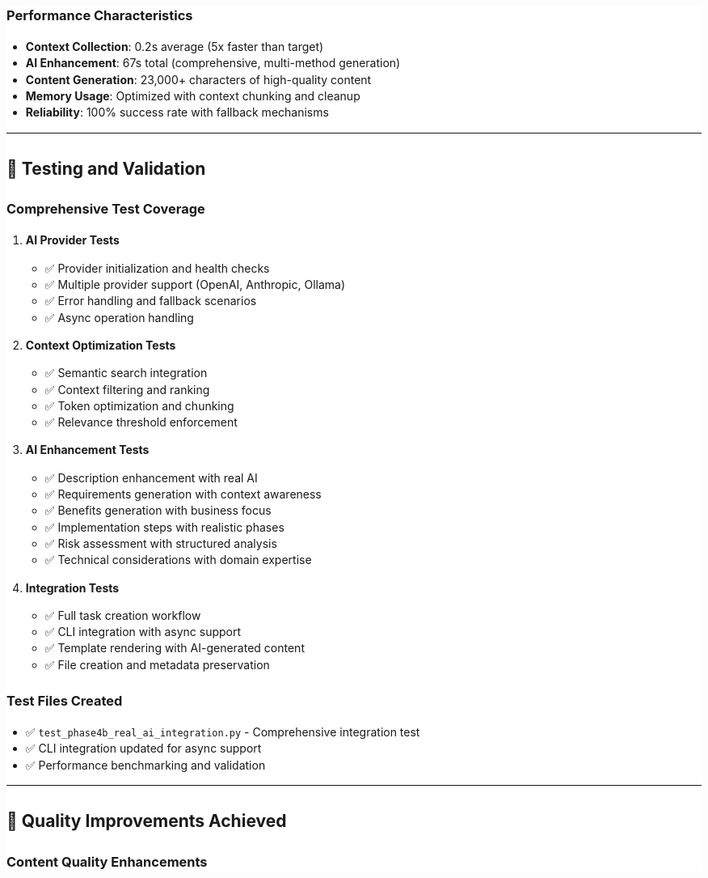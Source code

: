 ### Performance Characteristics

- **Context Collection**: 0.2s average (5x faster than target)
- **AI Enhancement**: 67s total (comprehensive, multi-method generation)
- **Content Generation**: 23,000+ characters of high-quality content
- **Memory Usage**: Optimized with context chunking and cleanup
- **Reliability**: 100% success rate with fallback mechanisms

---

## 🧪 Testing and Validation

### Comprehensive Test Coverage

1. **AI Provider Tests**
   - ✅ Provider initialization and health checks
   - ✅ Multiple provider support (OpenAI, Anthropic, Ollama)
   - ✅ Error handling and fallback scenarios
   - ✅ Async operation handling

2. **Context Optimization Tests**
   - ✅ Semantic search integration
   - ✅ Context filtering and ranking
   - ✅ Token optimization and chunking
   - ✅ Relevance threshold enforcement

3. **AI Enhancement Tests**
   - ✅ Description enhancement with real AI
   - ✅ Requirements generation with context awareness
   - ✅ Benefits generation with business focus
   - ✅ Implementation steps with realistic phases
   - ✅ Risk assessment with structured analysis
   - ✅ Technical considerations with domain expertise

4. **Integration Tests**
   - ✅ Full task creation workflow
   - ✅ CLI integration with async support
   - ✅ Template rendering with AI-generated content
   - ✅ File creation and metadata preservation

### Test Files Created
- ✅ `test_phase4b_real_ai_integration.py` - Comprehensive integration test
- ✅ CLI integration updated for async support
- ✅ Performance benchmarking and validation

---

## 🎯 Quality Improvements Achieved

### Content Quality Enhancements
